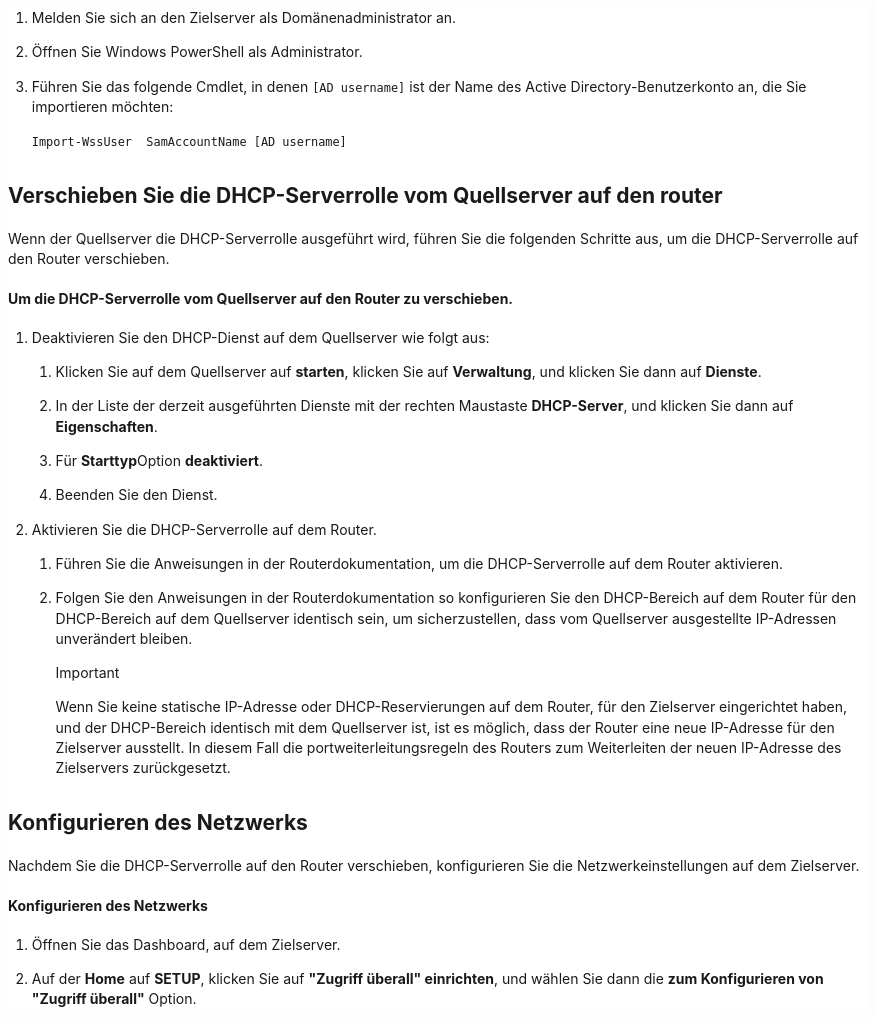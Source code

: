 1.  Melden Sie sich an den Zielserver als Domänenadministrator an.  
  
2.  Öffnen Sie Windows PowerShell als Administrator.  
  
3.  Führen Sie das folgende Cmdlet, in denen `[AD username]` ist der Name des Active Directory-Benutzerkonto an, die Sie importieren möchten:  
  
     `Import-WssUser  SamAccountName [AD username]`  
  
##  <a name="BKMK_MoveDHCP"></a>Verschieben Sie die DHCP-Serverrolle vom Quellserver auf den router  
 Wenn der Quellserver die DHCP-Serverrolle ausgeführt wird, führen Sie die folgenden Schritte aus, um die DHCP-Serverrolle auf den Router verschieben.  
  
#### <a name="to-move-the-dhcp-role-from-the-source-server-to-the-router"></a>Um die DHCP-Serverrolle vom Quellserver auf den Router zu verschieben.  
  
1.  Deaktivieren Sie den DHCP-Dienst auf dem Quellserver wie folgt aus:  
  
    1.  Klicken Sie auf dem Quellserver auf **starten**, klicken Sie auf **Verwaltung**, und klicken Sie dann auf **Dienste**.  
  
    2.  In der Liste der derzeit ausgeführten Dienste mit der rechten Maustaste **DHCP-Server**, und klicken Sie dann auf **Eigenschaften**.  
  
    3.  Für **Starttyp**Option **deaktiviert**.  
  
    4.  Beenden Sie den Dienst.  
  
2.  Aktivieren Sie die DHCP-Serverrolle auf dem Router.  
  
    1.  Führen Sie die Anweisungen in der Routerdokumentation, um die DHCP-Serverrolle auf dem Router aktivieren.  
  
    2.  Folgen Sie den Anweisungen in der Routerdokumentation so konfigurieren Sie den DHCP-Bereich auf dem Router für den DHCP-Bereich auf dem Quellserver identisch sein, um sicherzustellen, dass vom Quellserver ausgestellte IP-Adressen unverändert bleiben.  
  
        > [!IMPORTANT]
        >  Wenn Sie keine statische IP-Adresse oder DHCP-Reservierungen auf dem Router, für den Zielserver eingerichtet haben, und der DHCP-Bereich identisch mit dem Quellserver ist, ist es möglich, dass der Router eine neue IP-Adresse für den Zielserver ausstellt. In diesem Fall die portweiterleitungsregeln des Routers zum Weiterleiten der neuen IP-Adresse des Zielservers zurückgesetzt.  
  
##  <a name="BKMK_Network"></a>Konfigurieren des Netzwerks  
 Nachdem Sie die DHCP-Serverrolle auf den Router verschieben, konfigurieren Sie die Netzwerkeinstellungen auf dem Zielserver.  
  
#### <a name="to-configure-the-network"></a>Konfigurieren des Netzwerks  
  
1.  Öffnen Sie das Dashboard, auf dem Zielserver.  
  
2.  Auf der **Home** auf **SETUP**, klicken Sie auf **"Zugriff überall" einrichten**, und wählen Sie dann die **zum Konfigurieren von "Zugriff überall"** Option.  
  